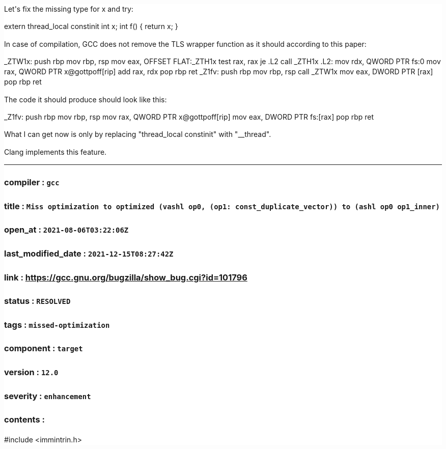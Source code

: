 Let's fix the missing type for x and try:

extern thread_local constinit int x;
int f() { return x; }

In case of compilation, GCC does not remove the TLS wrapper function as it should according to this paper:

_ZTW1x:
        push    rbp
        mov     rbp, rsp
        mov     eax, OFFSET FLAT:_ZTH1x
        test    rax, rax
        je      .L2
        call    _ZTH1x
.L2:
        mov     rdx, QWORD PTR fs:0
        mov     rax, QWORD PTR x@gottpoff[rip]
        add     rax, rdx
        pop     rbp
        ret
_Z1fv:
        push    rbp
        mov     rbp, rsp
        call    _ZTW1x
        mov     eax, DWORD PTR [rax]
        pop     rbp
        ret

The code it should produce should look like this: 

_Z1fv:
        push    rbp
        mov     rbp, rsp
        mov     rax, QWORD PTR x@gottpoff[rip]
        mov     eax, DWORD PTR fs:[rax]
        pop     rbp
        ret

What I can get now is only by replacing "thread_local constinit" with "__thread".

Clang implements this feature.


---


### compiler : `gcc`
### title : `Miss optimization to optimized (vashl op0, (op1: const_duplicate_vector)) to (ashl op0 op1_inner)`
### open_at : `2021-08-06T03:22:06Z`
### last_modified_date : `2021-12-15T08:27:42Z`
### link : https://gcc.gnu.org/bugzilla/show_bug.cgi?id=101796
### status : `RESOLVED`
### tags : `missed-optimization`
### component : `target`
### version : `12.0`
### severity : `enhancement`
### contents :
#include <immintrin.h>
